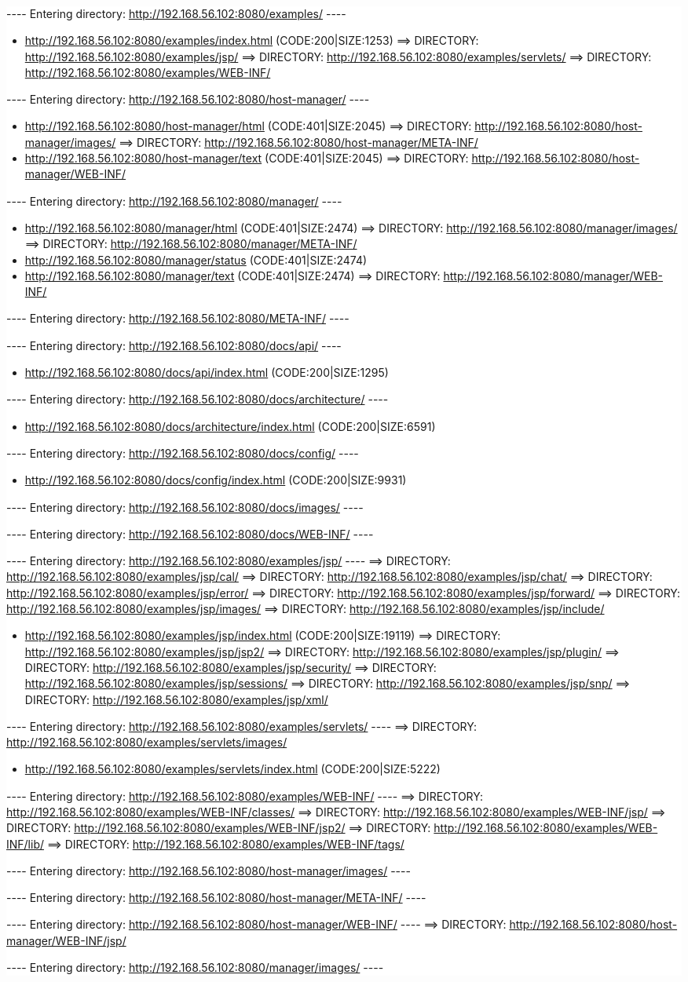 ---- Entering directory: http://192.168.56.102:8080/examples/ ----
+ http://192.168.56.102:8080/examples/index.html (CODE:200|SIZE:1253)
==> DIRECTORY: http://192.168.56.102:8080/examples/jsp/
==> DIRECTORY: http://192.168.56.102:8080/examples/servlets/
==> DIRECTORY: http://192.168.56.102:8080/examples/WEB-INF/

---- Entering directory: http://192.168.56.102:8080/host-manager/ ----
+ http://192.168.56.102:8080/host-manager/html (CODE:401|SIZE:2045)
==> DIRECTORY: http://192.168.56.102:8080/host-manager/images/
==> DIRECTORY: http://192.168.56.102:8080/host-manager/META-INF/
+ http://192.168.56.102:8080/host-manager/text (CODE:401|SIZE:2045)
==> DIRECTORY: http://192.168.56.102:8080/host-manager/WEB-INF/

---- Entering directory: http://192.168.56.102:8080/manager/ ----
+ http://192.168.56.102:8080/manager/html (CODE:401|SIZE:2474)
==> DIRECTORY: http://192.168.56.102:8080/manager/images/
==> DIRECTORY: http://192.168.56.102:8080/manager/META-INF/
+ http://192.168.56.102:8080/manager/status (CODE:401|SIZE:2474)
+ http://192.168.56.102:8080/manager/text (CODE:401|SIZE:2474)
==> DIRECTORY: http://192.168.56.102:8080/manager/WEB-INF/

---- Entering directory: http://192.168.56.102:8080/META-INF/ ----

---- Entering directory: http://192.168.56.102:8080/docs/api/ ----
+ http://192.168.56.102:8080/docs/api/index.html (CODE:200|SIZE:1295)

---- Entering directory: http://192.168.56.102:8080/docs/architecture/ ----
+ http://192.168.56.102:8080/docs/architecture/index.html (CODE:200|SIZE:6591)

---- Entering directory: http://192.168.56.102:8080/docs/config/ ----
+ http://192.168.56.102:8080/docs/config/index.html (CODE:200|SIZE:9931)

---- Entering directory: http://192.168.56.102:8080/docs/images/ ----

---- Entering directory: http://192.168.56.102:8080/docs/WEB-INF/ ----

---- Entering directory: http://192.168.56.102:8080/examples/jsp/ ----
==> DIRECTORY: http://192.168.56.102:8080/examples/jsp/cal/
==> DIRECTORY: http://192.168.56.102:8080/examples/jsp/chat/
==> DIRECTORY: http://192.168.56.102:8080/examples/jsp/error/
==> DIRECTORY: http://192.168.56.102:8080/examples/jsp/forward/
==> DIRECTORY: http://192.168.56.102:8080/examples/jsp/images/
==> DIRECTORY: http://192.168.56.102:8080/examples/jsp/include/
+ http://192.168.56.102:8080/examples/jsp/index.html (CODE:200|SIZE:19119)
==> DIRECTORY: http://192.168.56.102:8080/examples/jsp/jsp2/
==> DIRECTORY: http://192.168.56.102:8080/examples/jsp/plugin/
==> DIRECTORY: http://192.168.56.102:8080/examples/jsp/security/
==> DIRECTORY: http://192.168.56.102:8080/examples/jsp/sessions/
==> DIRECTORY: http://192.168.56.102:8080/examples/jsp/snp/
==> DIRECTORY: http://192.168.56.102:8080/examples/jsp/xml/

---- Entering directory: http://192.168.56.102:8080/examples/servlets/ ----
==> DIRECTORY: http://192.168.56.102:8080/examples/servlets/images/
+ http://192.168.56.102:8080/examples/servlets/index.html (CODE:200|SIZE:5222)

---- Entering directory: http://192.168.56.102:8080/examples/WEB-INF/ ----
==> DIRECTORY: http://192.168.56.102:8080/examples/WEB-INF/classes/
==> DIRECTORY: http://192.168.56.102:8080/examples/WEB-INF/jsp/
==> DIRECTORY: http://192.168.56.102:8080/examples/WEB-INF/jsp2/
==> DIRECTORY: http://192.168.56.102:8080/examples/WEB-INF/lib/
==> DIRECTORY: http://192.168.56.102:8080/examples/WEB-INF/tags/

---- Entering directory: http://192.168.56.102:8080/host-manager/images/ ----

---- Entering directory: http://192.168.56.102:8080/host-manager/META-INF/ ----

---- Entering directory: http://192.168.56.102:8080/host-manager/WEB-INF/ ----
==> DIRECTORY: http://192.168.56.102:8080/host-manager/WEB-INF/jsp/

---- Entering directory: http://192.168.56.102:8080/manager/images/ ----
